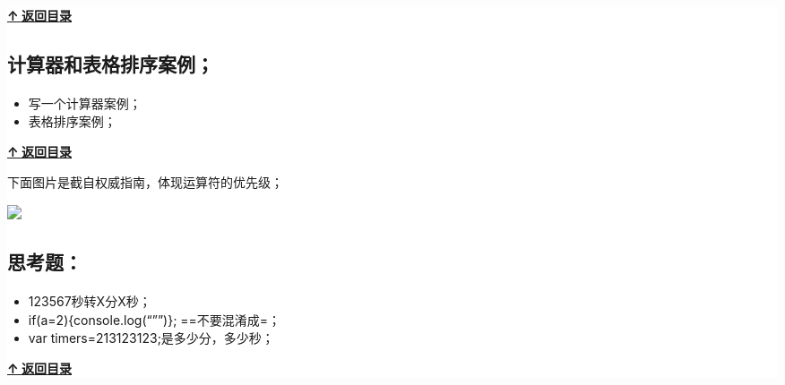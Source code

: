 **[↑ 返回目录](#zero)**

<a name="nine"></a>
## 计算器和表格排序案例；

- 写一个计算器案例；
- 表格排序案例；

**[↑ 返回目录](#zero)**

<a name="footer"></a>

下面图片是截自权威指南，体现运算符的优先级；

![](http://i.imgur.com/Xa7Krpg.png)

## 思考题：

- 123567秒转X分X秒；
- if(a=2){console.log(“””)}; ==不要混淆成=；
- var timers=213123123;是多少分，多少秒；

**[↑ 返回目录](#zero)**
